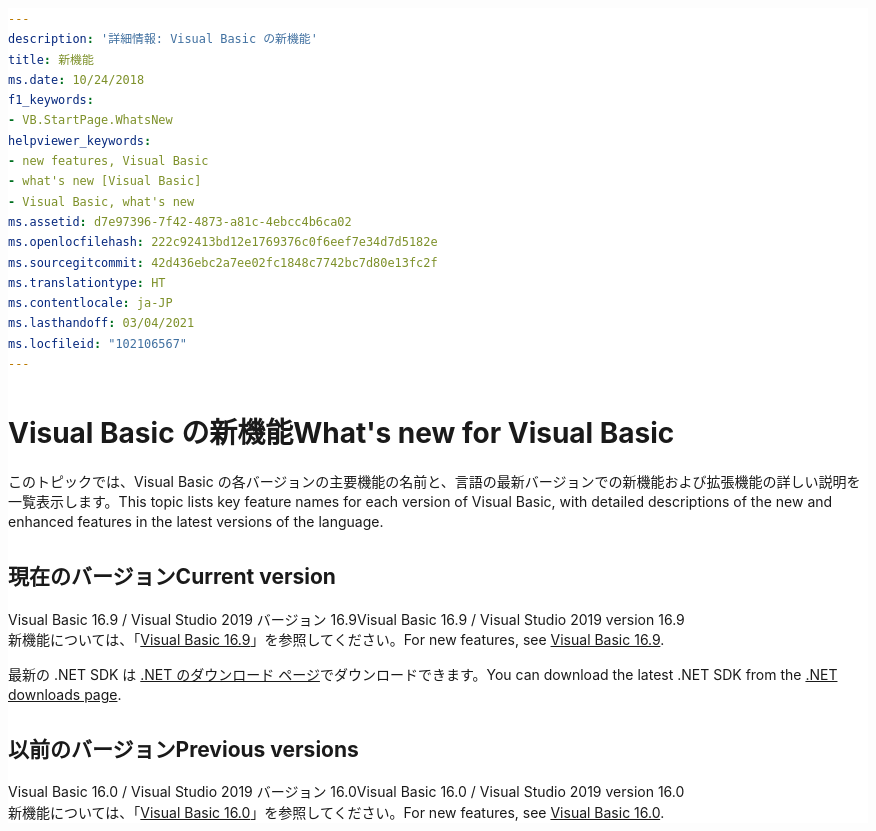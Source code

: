 ```yaml
---
description: '詳細情報: Visual Basic の新機能'
title: 新機能
ms.date: 10/24/2018
f1_keywords:
- VB.StartPage.WhatsNew
helpviewer_keywords:
- new features, Visual Basic
- what's new [Visual Basic]
- Visual Basic, what's new
ms.assetid: d7e97396-7f42-4873-a81c-4ebcc4b6ca02
ms.openlocfilehash: 222c92413bd12e1769376c0f6eef7e34d7d5182e
ms.sourcegitcommit: 42d436ebc2a7ee02fc1848c7742bc7d80e13fc2f
ms.translationtype: HT
ms.contentlocale: ja-JP
ms.lasthandoff: 03/04/2021
ms.locfileid: "102106567"
---
```

# <a name="whats-new-for-visual-basic"></a><span data-ttu-id="12e41-103">Visual Basic の新機能</span><span class="sxs-lookup"><span data-stu-id="12e41-103">What's new for Visual Basic</span></span>

<span data-ttu-id="12e41-104">このトピックでは、Visual Basic の各バージョンの主要機能の名前と、言語の最新バージョンでの新機能および拡張機能の詳しい説明を一覧表示します。</span><span class="sxs-lookup"><span data-stu-id="12e41-104">This topic lists key feature names for each version of Visual Basic, with detailed descriptions of the new and enhanced features in the latest versions of the language.</span></span>

## <a name="current-version"></a><span data-ttu-id="12e41-105">現在のバージョン</span><span class="sxs-lookup"><span data-stu-id="12e41-105">Current version</span></span>

<span data-ttu-id="12e41-106">Visual Basic 16.9 / Visual Studio 2019 バージョン 16.9</span><span class="sxs-lookup"><span data-stu-id="12e41-106">Visual Basic 16.9 / Visual Studio 2019 version 16.9</span></span>\
<span data-ttu-id="12e41-107">新機能については、「[Visual Basic 16.9](#visual-basic-169)」を参照してください。</span><span class="sxs-lookup"><span data-stu-id="12e41-107">For new features, see [Visual Basic 16.9](#visual-basic-169).</span></span>

<span data-ttu-id="12e41-108">最新の .NET SDK は [.NET のダウンロード ページ](https://dotnet.microsoft.com/download)でダウンロードできます。</span><span class="sxs-lookup"><span data-stu-id="12e41-108">You can download the latest .NET SDK from the [.NET downloads page](https://dotnet.microsoft.com/download).</span></span>

## <a name="previous-versions"></a><span data-ttu-id="12e41-109">以前のバージョン</span><span class="sxs-lookup"><span data-stu-id="12e41-109">Previous versions</span></span>

<span data-ttu-id="12e41-110">Visual Basic 16.0 / Visual Studio 2019 バージョン 16.0</span><span class="sxs-lookup"><span data-stu-id="12e41-110">Visual Basic 16.0 / Visual Studio 2019 version 16.0</span></span>\
<span data-ttu-id="12e41-111">新機能については、「[Visual Basic 16.0](#visual-basic-160)」を参照してください。</span><span class="sxs-lookup"><span data-stu-id="12e41-111">For new features, see [Visual Basic 16.0](#visual-basic-160).</span></span>
